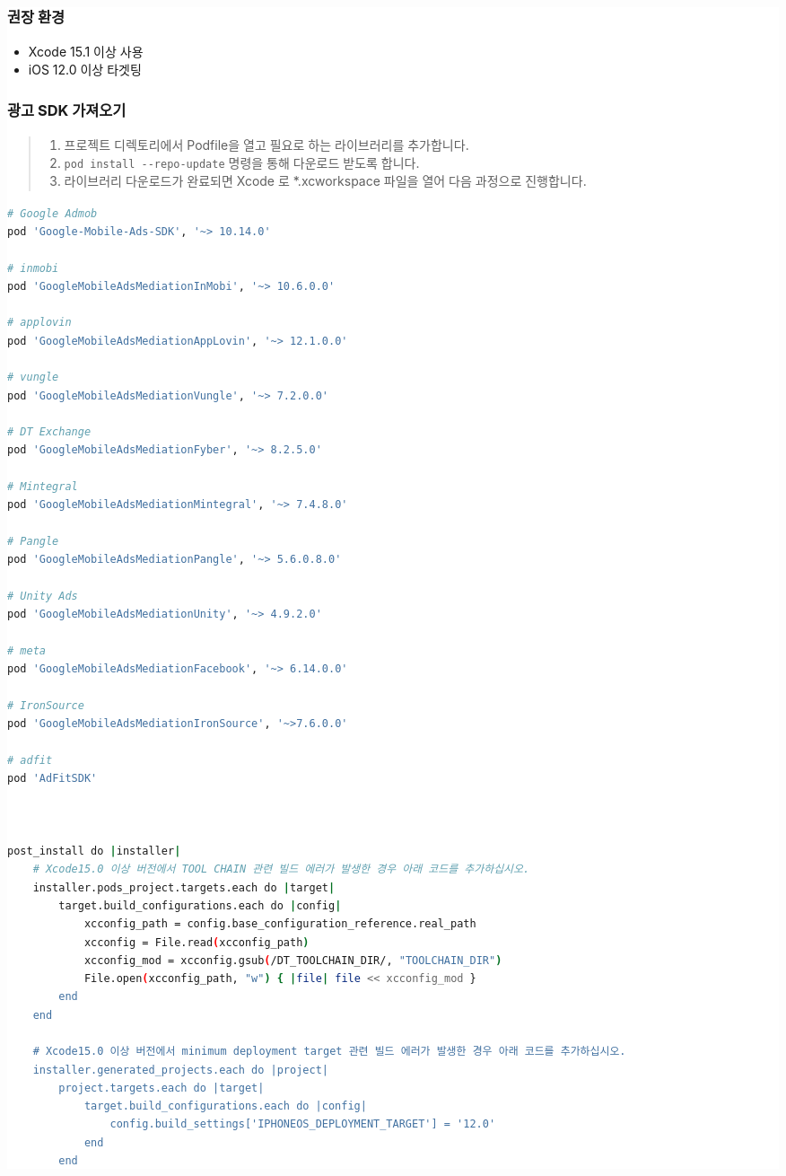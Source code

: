 ### 권장 환경
- Xcode 15.1 이상 사용
- iOS 12.0 이상 타겟팅

### 광고 SDK 가져오기
> 1. 프로젝트 디렉토리에서 Podfile을 열고 필요로 하는 라이브러리를 추가합니다.  
> 2. `pod install --repo-update` 명령을 통해 다운로드 받도록 합니다.  
> 3. 라이브러리 다운로드가 완료되면 Xcode 로 *.xcworkspace 파일을 열어 다음 과정으로 진행합니다.  

``` bash
# Google Admob
pod 'Google-Mobile-Ads-SDK', '~> 10.14.0'

# inmobi
pod 'GoogleMobileAdsMediationInMobi', '~> 10.6.0.0'

# applovin
pod 'GoogleMobileAdsMediationAppLovin', '~> 12.1.0.0'

# vungle
pod 'GoogleMobileAdsMediationVungle', '~> 7.2.0.0'

# DT Exchange
pod 'GoogleMobileAdsMediationFyber', '~> 8.2.5.0'

# Mintegral
pod 'GoogleMobileAdsMediationMintegral', '~> 7.4.8.0'

# Pangle
pod 'GoogleMobileAdsMediationPangle', '~> 5.6.0.8.0'

# Unity Ads
pod 'GoogleMobileAdsMediationUnity', '~> 4.9.2.0'

# meta
pod 'GoogleMobileAdsMediationFacebook', '~> 6.14.0.0'

# IronSource
pod 'GoogleMobileAdsMediationIronSource', '~>7.6.0.0'

# adfit
pod 'AdFitSDK'



post_install do |installer|
    # Xcode15.0 이상 버전에서 TOOL CHAIN 관련 빌드 에러가 발생한 경우 아래 코드를 추가하십시오.
    installer.pods_project.targets.each do |target|
        target.build_configurations.each do |config|
            xcconfig_path = config.base_configuration_reference.real_path
            xcconfig = File.read(xcconfig_path)
            xcconfig_mod = xcconfig.gsub(/DT_TOOLCHAIN_DIR/, "TOOLCHAIN_DIR")
            File.open(xcconfig_path, "w") { |file| file << xcconfig_mod }
        end
    end

    # Xcode15.0 이상 버전에서 minimum deployment target 관련 빌드 에러가 발생한 경우 아래 코드를 추가하십시오.
    installer.generated_projects.each do |project|
        project.targets.each do |target|
            target.build_configurations.each do |config|
                config.build_settings['IPHONEOS_DEPLOYMENT_TARGET'] = '12.0'
            end
        end
```